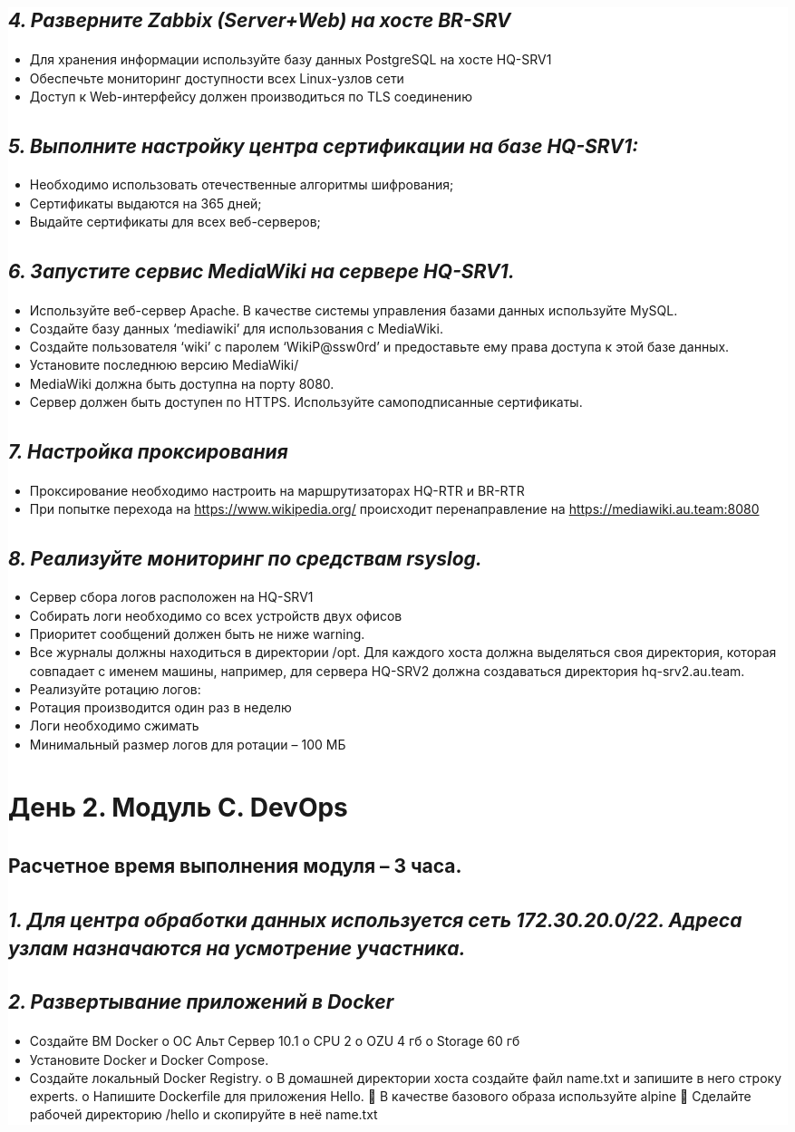 
## _4. Разверните Zabbix (Server+Web) на хосте BR-SRV_
-	Для хранения информации используйте базу данных PostgreSQL на хостe HQ-SRV1 
-	Обеспечьте мониторинг доступности всех Linux-узлов сети 
-	Доступ к Web-интерфейсу должен производиться по TLS соединению

## _5. Выполните настройку центра сертификации на базе HQ-SRV1:_
-	Необходимо использовать отечественные алгоритмы шифрования;
-	Сертификаты выдаются на 365 дней;
-	Выдайте сертификаты для всех веб-серверов;

## _6. Запустите сервис MediaWiki на сервере HQ-SRV1._
-	Используйте веб-сервер Apache. В качестве системы управления базами данных используйте MySQL.
-	Создайте базу данных ‘mediawiki’ для использования с MediaWiki.
-	Создайте пользователя ‘wiki’ с паролем ‘WikiP@ssw0rd’ и предоставьте ему права доступа к этой базе данных.
-	Установите последнюю версию MediaWiki/
-	MediaWiki должна быть доступна на порту 8080.
-	Сервер должен быть доступен по HTTPS. Используйте самоподписанные сертификаты.


## _7. Настройка проксирования_
-	Проксирование необходимо настроить на маршрутизаторах HQ-RTR и BR-RTR
-	При попытке перехода на https://www.wikipedia.org/ происходит перенаправление на https://mediawiki.au.team:8080 

## _8. Реализуйте мониторинг по средствам rsyslog._
- Сервер сбора логов расположен на HQ-SRV1
-	Собирать логи необходимо со всех устройств двух офисов
-	Приоритет сообщений должен быть не ниже warning.
-	Все журналы должны находиться в директории /opt. Для каждого хоста должна выделяться своя директория, которая совпадает с именем машины, например, для сервера HQ-SRV2 должна создаваться директория hq-srv2.au.team.
-	Реализуйте ротацию логов:
-	Ротация производится один раз в неделю
-	Логи необходимо сжимать
-	Минимальный размер логов для ротации – 100 МБ
 
# День 2. Модуль С. DevOps
## Расчетное время выполнения модуля – 3 часа.

## _1.	Для центра обработки данных используется сеть 172.30.20.0/22. Адреса узлам назначаются на усмотрение участника._

## _2.	Развертывание приложений в Docker_
-	Создайте ВМ Docker
o	OC Альт Сервер 10.1
o	CPU 2
o	OZU 4 гб
o	Storage 60 гб
-	Установите Docker и Docker Compose.
-	Создайте локальный Docker Registry.
o	В домашней директории хоста создайте файл name.txt и запишите в него строку experts.
o	Напишите Dockerfile для приложения Hello.
	В качестве базового образа используйте alpine
	Сделайте рабочей директорию /hello и скопируйте в неё name.txt